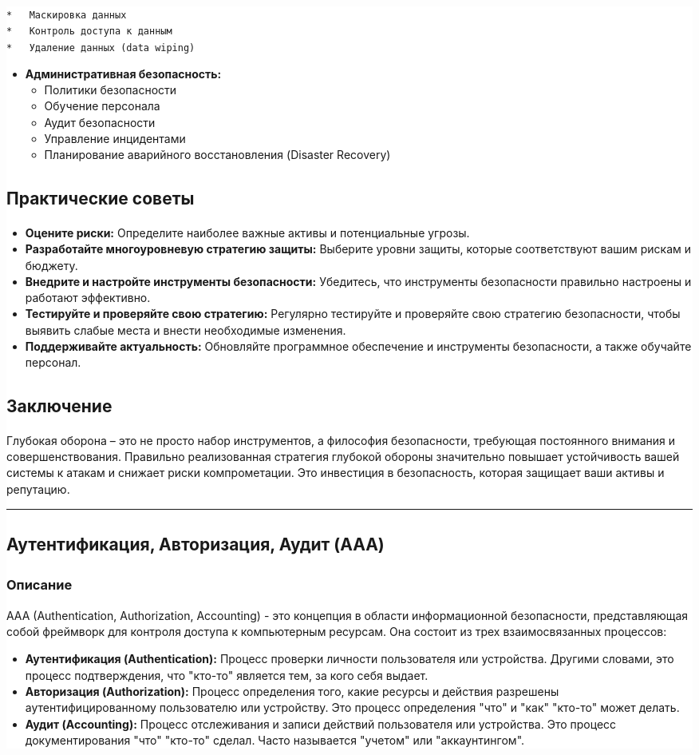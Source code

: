     *   Маскировка данных
    *   Контроль доступа к данным
    *   Удаление данных (data wiping)
*   **Административная безопасность:**
    *   Политики безопасности
    *   Обучение персонала
    *   Аудит безопасности
    *   Управление инцидентами
    *   Планирование аварийного восстановления (Disaster Recovery)

## Практические советы

*   **Оцените риски:** Определите наиболее важные активы и потенциальные угрозы.
*   **Разработайте многоуровневую стратегию защиты:**  Выберите уровни защиты, которые соответствуют вашим рискам и бюджету.
*   **Внедрите и настройте инструменты безопасности:**  Убедитесь, что инструменты безопасности правильно настроены и работают эффективно.
*   **Тестируйте и проверяйте свою стратегию:**  Регулярно тестируйте и проверяйте свою стратегию безопасности, чтобы выявить слабые места и внести необходимые изменения.
*   **Поддерживайте актуальность:** Обновляйте программное обеспечение и инструменты безопасности, а также обучайте персонал.

## Заключение

Глубокая оборона – это не просто набор инструментов, а философия безопасности, требующая постоянного внимания и совершенствования. Правильно реализованная стратегия глубокой обороны значительно повышает устойчивость вашей системы к атакам и снижает риски компрометации. Это инвестиция в безопасность, которая защищает ваши активы и репутацию.



















---

## Аутентификация, Авторизация, Аудит (AAA)

### Описание

AAA (Authentication, Authorization, Accounting) - это концепция в области информационной безопасности, представляющая собой фреймворк для контроля доступа к компьютерным ресурсам.  Она состоит из трех взаимосвязанных процессов:

*   **Аутентификация (Authentication):** Процесс проверки личности пользователя или устройства.  Другими словами, это процесс подтверждения, что "кто-то" является тем, за кого себя выдает.
*   **Авторизация (Authorization):** Процесс определения того, какие ресурсы и действия разрешены аутентифицированному пользователю или устройству.  Это процесс определения "что" и "как" "кто-то" может делать.
*   **Аудит (Accounting):**  Процесс отслеживания и записи действий пользователя или устройства.  Это процесс документирования "что" "кто-то" сделал.  Часто называется "учетом" или "аккаунтингом".

